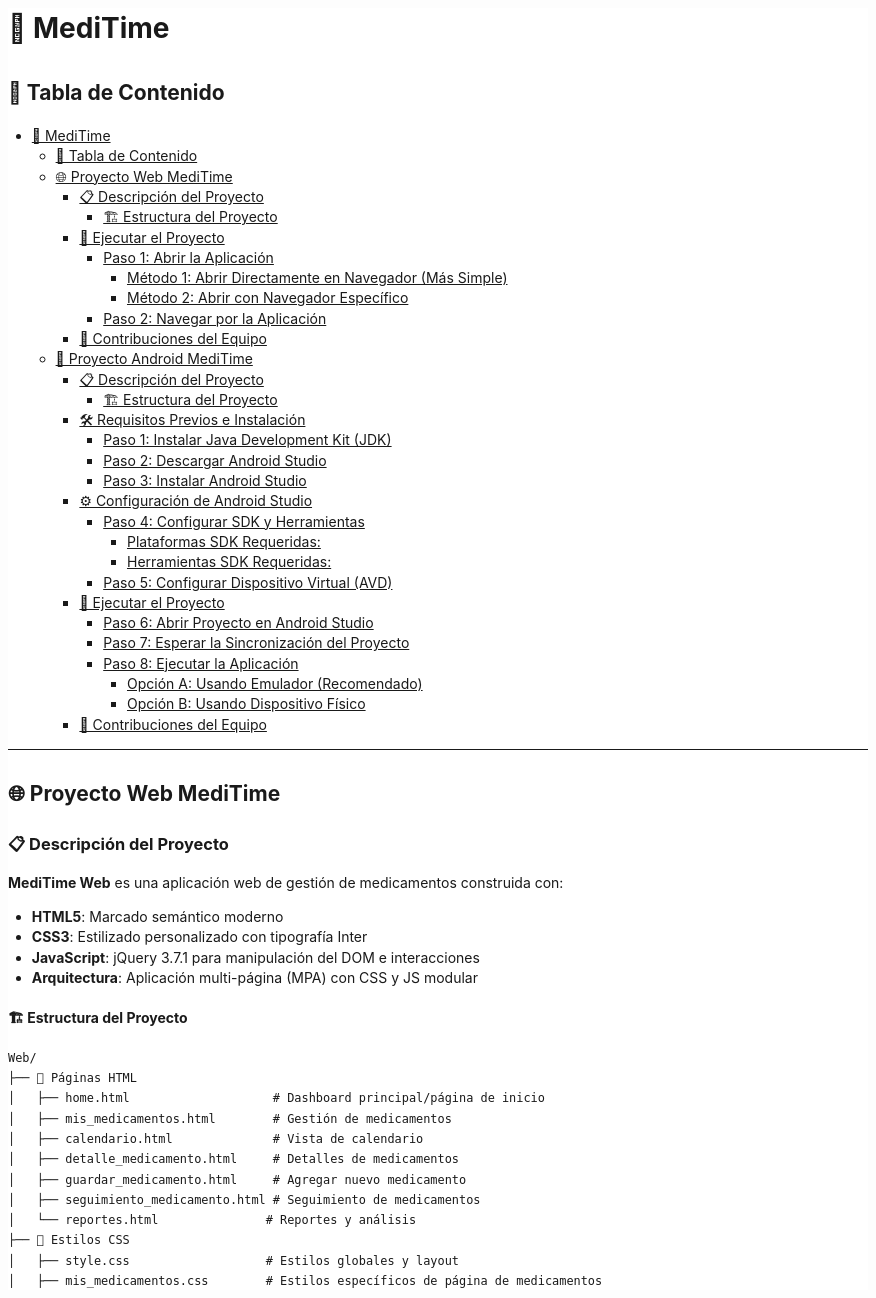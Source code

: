 # 💊 MediTime

## 📑 Tabla de Contenido
- [💊 MediTime](#-meditime)
  - [📑 Tabla de Contenido](#-tabla-de-contenido)
  - [🌐 Proyecto Web MediTime](#-proyecto-web-meditime)
    - [📋 Descripción del Proyecto](#-descripción-del-proyecto)
      - [🏗️ Estructura del Proyecto](#️-estructura-del-proyecto)
    - [🚀 Ejecutar el Proyecto](#-ejecutar-el-proyecto)
      - [Paso 1: Abrir la Aplicación](#paso-1-abrir-la-aplicación)
        - [Método 1: Abrir Directamente en Navegador (Más Simple)](#método-1-abrir-directamente-en-navegador-más-simple)
        - [Método 2: Abrir con Navegador Específico](#método-2-abrir-con-navegador-específico)
      - [Paso 2: Navegar por la Aplicación](#paso-2-navegar-por-la-aplicación)
    - [👥 Contribuciones del Equipo](#-contribuciones-del-equipo)
  - [📱 Proyecto Android MediTime](#-proyecto-android-meditime)
    - [📋 Descripción del Proyecto](#-descripción-del-proyecto-1)
      - [🏗️ Estructura del Proyecto](#️-estructura-del-proyecto-1)
    - [🛠️ Requisitos Previos e Instalación](#️-requisitos-previos-e-instalación)
      - [Paso 1: Instalar Java Development Kit (JDK)](#paso-1-instalar-java-development-kit-jdk)
      - [Paso 2: Descargar Android Studio](#paso-2-descargar-android-studio)
      - [Paso 3: Instalar Android Studio](#paso-3-instalar-android-studio)
    - [⚙️ Configuración de Android Studio](#️-configuración-de-android-studio)
      - [Paso 4: Configurar SDK y Herramientas](#paso-4-configurar-sdk-y-herramientas)
        - [Plataformas SDK Requeridas:](#plataformas-sdk-requeridas)
        - [Herramientas SDK Requeridas:](#herramientas-sdk-requeridas)
      - [Paso 5: Configurar Dispositivo Virtual (AVD)](#paso-5-configurar-dispositivo-virtual-avd)
    - [🚀 Ejecutar el Proyecto](#-ejecutar-el-proyecto-1)
      - [Paso 6: Abrir Proyecto en Android Studio](#paso-6-abrir-proyecto-en-android-studio)
      - [Paso 7: Esperar la Sincronización del Proyecto](#paso-7-esperar-la-sincronización-del-proyecto)
      - [Paso 8: Ejecutar la Aplicación](#paso-8-ejecutar-la-aplicación)
        - [Opción A: Usando Emulador (Recomendado)](#opción-a-usando-emulador-recomendado)
        - [Opción B: Usando Dispositivo Físico](#opción-b-usando-dispositivo-físico)
    - [👥 Contribuciones del Equipo](#-contribuciones-del-equipo-1)

---

## 🌐 Proyecto Web MediTime

### 📋 Descripción del Proyecto

**MediTime Web** es una aplicación web de gestión de medicamentos construida con:
- **HTML5**: Marcado semántico moderno
- **CSS3**: Estilizado personalizado con tipografía Inter
- **JavaScript**: jQuery 3.7.1 para manipulación del DOM e interacciones
- **Arquitectura**: Aplicación multi-página (MPA) con CSS y JS modular

#### 🏗️ Estructura del Proyecto
```
Web/
├── 📄 Páginas HTML
│   ├── home.html                    # Dashboard principal/página de inicio
│   ├── mis_medicamentos.html        # Gestión de medicamentos
│   ├── calendario.html              # Vista de calendario
│   ├── detalle_medicamento.html     # Detalles de medicamentos
│   ├── guardar_medicamento.html     # Agregar nuevo medicamento
│   ├── seguimiento_medicamento.html # Seguimiento de medicamentos
│   └── reportes.html               # Reportes y análisis
├── 🎨 Estilos CSS
│   ├── style.css                   # Estilos globales y layout
│   ├── mis_medicamentos.css        # Estilos específicos de página de medicamentos
```